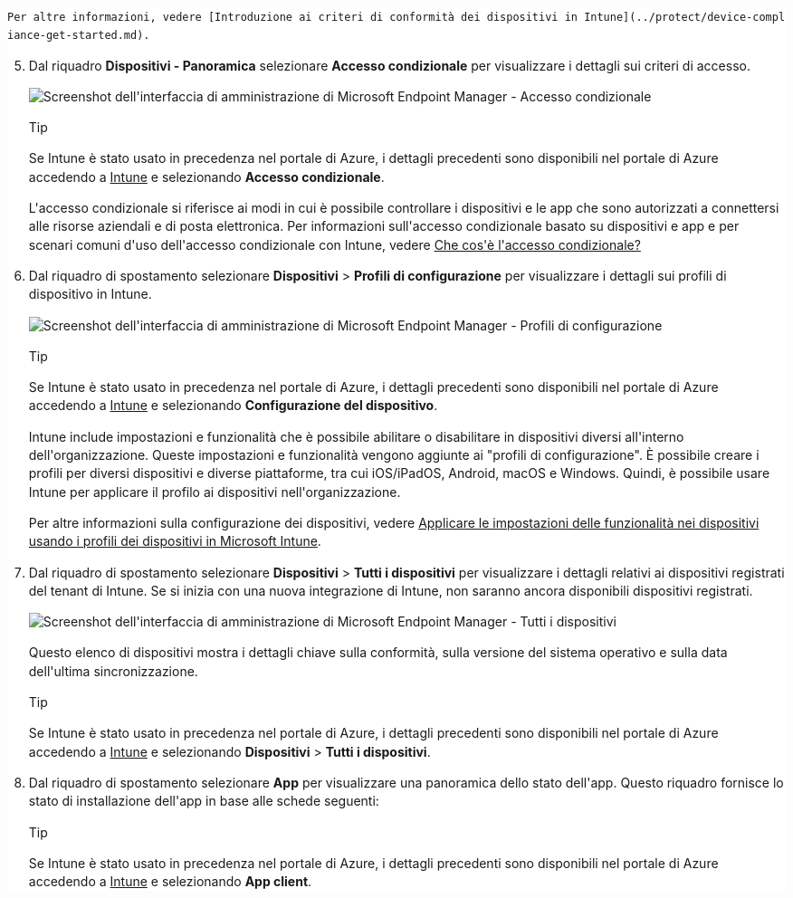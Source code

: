     Per altre informazioni, vedere [Introduzione ai criteri di conformità dei dispositivi in Intune](../protect/device-compliance-get-started.md).

5. Dal riquadro **Dispositivi - Panoramica** selezionare **Accesso condizionale** per visualizzare i dettagli sui criteri di accesso.

    ![Screenshot dell'interfaccia di amministrazione di Microsoft Endpoint Manager - Accesso condizionale](./media/tutorial-walkthrough-endpoint-manager/tutorial-walkthrough-mem-05.png)

    > [!TIP]
    > Se Intune è stato usato in precedenza nel portale di Azure, i dettagli precedenti sono disponibili nel portale di Azure accedendo a [Intune](https://go.microsoft.com/fwlink/?linkid=2090973) e selezionando **Accesso condizionale**.

    L'accesso condizionale si riferisce ai modi in cui è possibile controllare i dispositivi e le app che sono autorizzati a connettersi alle risorse aziendali e di posta elettronica. Per informazioni sull'accesso condizionale basato su dispositivi e app e per scenari comuni d'uso dell'accesso condizionale con Intune, vedere [Che cos'è l'accesso condizionale?](../protect/conditional-access.md)

6. Dal riquadro di spostamento selezionare **Dispositivi** > **Profili di configurazione** per visualizzare i dettagli sui profili di dispositivo in Intune.

    ![Screenshot dell'interfaccia di amministrazione di Microsoft Endpoint Manager - Profili di configurazione](./media/tutorial-walkthrough-endpoint-manager/tutorial-walkthrough-mem-06.png)
    
    > [!TIP]
    > Se Intune è stato usato in precedenza nel portale di Azure, i dettagli precedenti sono disponibili nel portale di Azure accedendo a [Intune](https://go.microsoft.com/fwlink/?linkid=2090973) e selezionando **Configurazione del dispositivo**.

    Intune include impostazioni e funzionalità che è possibile abilitare o disabilitare in dispositivi diversi all'interno dell'organizzazione. Queste impostazioni e funzionalità vengono aggiunte ai "profili di configurazione". È possibile creare i profili per diversi dispositivi e diverse piattaforme, tra cui iOS/iPadOS, Android, macOS e Windows. Quindi, è possibile usare Intune per applicare il profilo ai dispositivi nell'organizzazione.   

    Per altre informazioni sulla configurazione dei dispositivi, vedere [Applicare le impostazioni delle funzionalità nei dispositivi usando i profili dei dispositivi in Microsoft Intune](../configuration/device-profiles.md).

7. Dal riquadro di spostamento selezionare **Dispositivi** > **Tutti i dispositivi** per visualizzare i dettagli relativi ai dispositivi registrati del tenant di Intune. Se si inizia con una nuova integrazione di Intune, non saranno ancora disponibili dispositivi registrati.

    ![Screenshot dell'interfaccia di amministrazione di Microsoft Endpoint Manager - Tutti i dispositivi](./media/tutorial-walkthrough-endpoint-manager/tutorial-walkthrough-mem-07.png)

    Questo elenco di dispositivi mostra i dettagli chiave sulla conformità, sulla versione del sistema operativo e sulla data dell'ultima sincronizzazione.

    > [!TIP]
    > Se Intune è stato usato in precedenza nel portale di Azure, i dettagli precedenti sono disponibili nel portale di Azure accedendo a [Intune](https://go.microsoft.com/fwlink/?linkid=2090973) e selezionando **Dispositivi** > **Tutti i dispositivi**.
 
8. Dal riquadro di spostamento selezionare **App** per visualizzare una panoramica dello stato dell'app. Questo riquadro fornisce lo stato di installazione dell'app in base alle schede seguenti:

    > [!TIP]
    > Se Intune è stato usato in precedenza nel portale di Azure, i dettagli precedenti sono disponibili nel portale di Azure accedendo a [Intune](https://go.microsoft.com/fwlink/?linkid=2090973) e selezionando **App client**.
